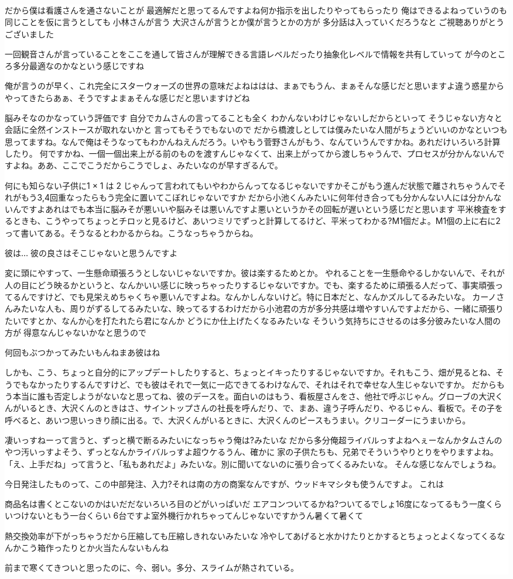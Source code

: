 だから僕は看護さんを通さないことが 最適解だと思ってるんですよね何か指示を出したりやってもらったり 俺はできるよねっていうのも同じことを仮に言うとしても 小林さんが言う 大沢さんが言うとか僕が言うとかの方が 多分話は入っていくだろうなと ご視聴ありがとうございました

一回観音さんが言っていることをここを通して皆さんが理解できる言語レベルだったり抽象化レベルで情報を共有していって が今のところ多分最適なのかなという感じですね

俺が言うのが早く、これ完全にスターウォーズの世界の意味だよねははは、まぁでもうん、まぁそんな感じだと思いますよ違う惑星からやってきたらあぁ、そうですよまぁそんな感じだと思いますけどね

脳みそなのかなっていう評価です 自分でカムさんの言ってることも全く わかんないわけじゃないしだからといって そうじゃない方々と会話に全然インストースが取れないかと 言ってもそうでもないので だから橋渡しとしては僕みたいな人間がちょうどいいのかなといつも思ってますね。なんで俺はそうなってもわかんねえんだろう。いやもう菅野さんがもう、なんていうんですかね。あれだけいろいろ計算したり。 何ですかね、一個一個出来上がる前のものを渡すんじゃなくて、出来上がってから渡しちゃうんで、プロセスが分かんないんですよね。ああ、ここでこうだからこうでしょ、みたいなのが早すぎるんで。

何にも知らない子供に1 × 1 は 2 じゃんって言われてもいやわからんってなるじゃないですかそこがもう進んだ状態で離されちゃうんでそれがもう3,4回重なったらもう完全に置いてこぼれじゃないですか だから小池くんみたいに何年付き合っても分かんない人には分かんないんですよあれはでも本当に脳みそが悪いいや脳みそは悪いんですよ悪いというかその回転が遅いという感じだと思います 平米検査をするときも、こうやってちょっとチロッと見るけど、あいつミリでずっと計算してるけど、平米ってわかる?M1個だよ。M1個の上に右に2って書いてある。そうなるとわかるからね。こうなっちゃうからね。

彼は… 彼の良さはそこじゃないと思うんですよ

変に頭にやすって、一生懸命頑張ろうとしないじゃないですか。彼は楽するためとか。 やれることを一生懸命やるしかないんで、それが人の目にどう映るかというと、なんかいい感じに映っちゃったりするじゃないですか。でも、楽するために頑張る人だって、事実頑張ってるんですけど、でも見栄えめちゃくちゃ悪いんですよね。なんかしんないけど。特に日本だと、なんかズルしてるみたいな。 カーノさんみたいな人も、周りがずるしてるみたいな、映ってるするわけだから小池君の方が多分共感は増やすいんですよだから、一緒に頑張りたいですとか、なんか心を打たれたら君になんか どうにか仕上げたくなるみたいな そういう気持ちにさせるのは多分彼みたいな人間の方が 得意なんじゃないかなと思うので

何回もぶつかってみたいもんねまあ彼はね

しかも、こう、ちょっと自分的にアップデートしたりすると、ちょっとイキったりするじゃないですか。それもこう、畑が見るとね、そうでもなかったりするんですけど、でも彼はそれで一気に一応できてるわけなんで、それはそれで幸せな人生じゃないですか。 だからもう本当に誰も否定しようがないなと思ってね、彼のデースを。面白いのはもう、看板屋さんをさ、他社で呼ぶじゃん。グローブの大沢くんがいるとき、大沢くんのときはさ、サイントップさんの社長を呼んだり、で、まあ、違う子呼んだり、やるじゃん、看板で。その子を呼べると、あいつ思いっきり顔に出る。で、大沢くんがいるときに、大沢くんのピースもうまい。クリコーダーにうまいから。

凄いっすねーって言うと、ずっと横で断るみたいになっちゃう俺は?みたいな だから多分俺超ライバルっすよねへぇーなんかタムさんのやつ汚いっすよそう、ずっとなんかライバルっすよ超ウケるうん、確かに 家の子供たちも、兄弟でそういうやりとりをやりますよね。「え、上手だね」って言うと、「私もあれだよ」みたいな。別に聞いてないのに張り合ってくるみたいな。 そんな感じなんでしょうね。

今日発注したものって、この中部発注、入力?それは南の方の商案なんですが、ウッドキマシタも使うんですよ。 これは

商品名は書くとこないのかはいだだないろいろ目のどがいっぱいだ エアコンついてるかね?ついてるでしょ16度になってるもう一度くらいつけないともう一台くらい 6台ですよ室外機行かれちゃってんじゃないですかうん暑くて暑くて

熱交換効率が下がっちゃうだから圧縮しても圧縮しきれないみたいな 冷やしてあげると水かけたりとかするとちょっとよくなってくるなんかこう箱作ったりとか火当たんないもんね

前まで寒くてきついと思ったのに、今、弱い。多分、スライムが熱されている。